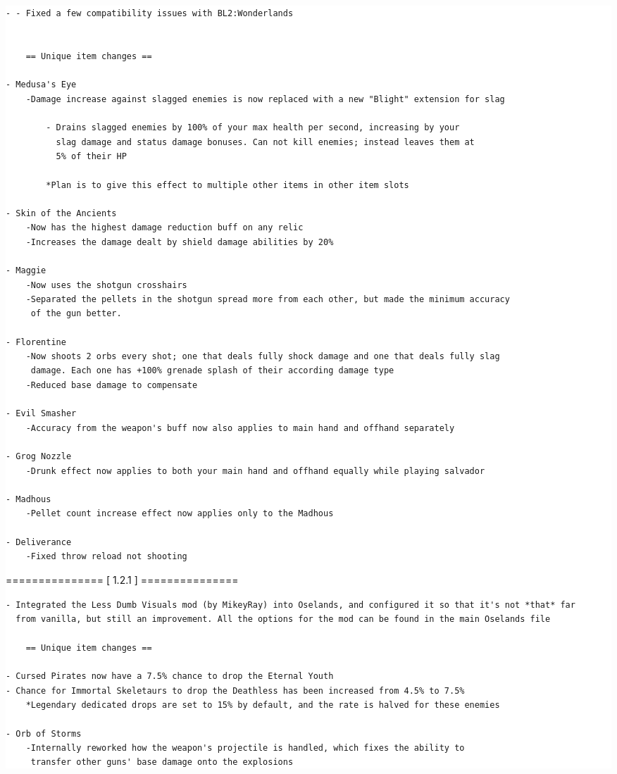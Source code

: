 
	- - Fixed a few compatibility issues with BL2:Wonderlands


		== Unique item changes ==

	- Medusa's Eye
		-Damage increase against slagged enemies is now replaced with a new "Blight" extension for slag

			- Drains slagged enemies by 100% of your max health per second, increasing by your
			  slag damage and status damage bonuses. Can not kill enemies; instead leaves them at
			  5% of their HP

			*Plan is to give this effect to multiple other items in other item slots

	- Skin of the Ancients
		-Now has the highest damage reduction buff on any relic
		-Increases the damage dealt by shield damage abilities by 20%

	- Maggie
		-Now uses the shotgun crosshairs
		-Separated the pellets in the shotgun spread more from each other, but made the minimum accuracy
		 of the gun better.

	- Florentine
		-Now shoots 2 orbs every shot; one that deals fully shock damage and one that deals fully slag
		 damage. Each one has +100% grenade splash of their according damage type
		-Reduced base damage to compensate

	- Evil Smasher
		-Accuracy from the weapon's buff now also applies to main hand and offhand separately

	- Grog Nozzle
		-Drunk effect now applies to both your main hand and offhand equally while playing salvador

	- Madhous
		-Pellet count increase effect now applies only to the Madhous

	- Deliverance
		-Fixed throw reload not shooting



=============== [ 1.2.1 ] ===============

	- Integrated the Less Dumb Visuals mod (by MikeyRay) into Oselands, and configured it so that it's not *that* far
	  from vanilla, but still an improvement. All the options for the mod can be found in the main Oselands file

		== Unique item changes ==

	- Cursed Pirates now have a 7.5% chance to drop the Eternal Youth
	- Chance for Immortal Skeletaurs to drop the Deathless has been increased from 4.5% to 7.5%
		*Legendary dedicated drops are set to 15% by default, and the rate is halved for these enemies

	- Orb of Storms
		-Internally reworked how the weapon's projectile is handled, which fixes the ability to
		 transfer other guns' base damage onto the explosions

